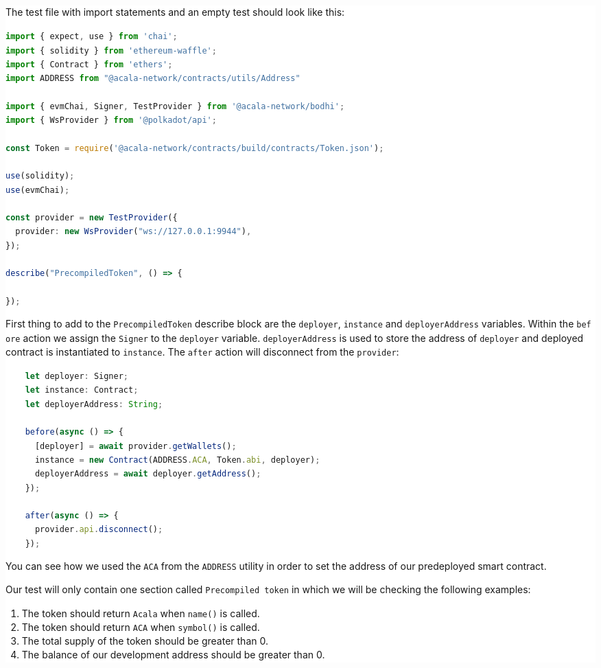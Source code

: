 The test file with import statements and an empty test should look like this:

```ts
import { expect, use } from 'chai';
import { solidity } from 'ethereum-waffle';
import { Contract } from 'ethers';
import ADDRESS from "@acala-network/contracts/utils/Address"

import { evmChai, Signer, TestProvider } from '@acala-network/bodhi';
import { WsProvider } from '@polkadot/api';

const Token = require('@acala-network/contracts/build/contracts/Token.json');

use(solidity);
use(evmChai);

const provider = new TestProvider({
  provider: new WsProvider("ws://127.0.0.1:9944"),
});

describe("PrecompiledToken", () => {

});
```

First thing to add to the `PrecompiledToken` describe block are the `deployer`, `instance` and
`deployerAddress` variables. Within the `before` action we assign the `Signer` to the `deployer`
variable. `deployerAddress` is used to store the address of `deployer` and deployed contract is
instantiated to `instance`. The `after` action will disconnect from the `provider`:

```ts
    let deployer: Signer;
    let instance: Contract;
    let deployerAddress: String;

    before(async () => {
      [deployer] = await provider.getWallets();
      instance = new Contract(ADDRESS.ACA, Token.abi, deployer);
      deployerAddress = await deployer.getAddress();
    });

    after(async () => {
      provider.api.disconnect();
    });
```

You can see how we used the `ACA` from the `ADDRESS` utility in order to set the address of our
predeployed smart contract.

Our test will only contain one section called `Precompiled token` in which we will be checking
the following examples:

1. The token should return `Acala` when `name()` is called.
2. The token should return `ACA` when `symbol()` is called.
3. The total supply of the token should be greater than 0.
4. The balance of our development address should be greater than 0.
